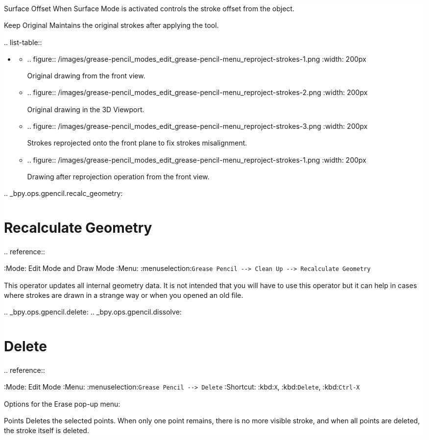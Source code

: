 Surface Offset
   When Surface Mode is activated controls the stroke offset from the object.

Keep Original
   Maintains the original strokes after applying the tool.

.. list-table::

   * - .. figure:: /images/grease-pencil_modes_edit_grease-pencil-menu_reproject-strokes-1.png
          :width: 200px

          Original drawing from the front view.

     - .. figure:: /images/grease-pencil_modes_edit_grease-pencil-menu_reproject-strokes-2.png
          :width: 200px

          Original drawing in the 3D Viewport.

     - .. figure:: /images/grease-pencil_modes_edit_grease-pencil-menu_reproject-strokes-3.png
          :width: 200px

          Strokes reprojected onto the front plane to fix strokes misalignment.

     - .. figure:: /images/grease-pencil_modes_edit_grease-pencil-menu_reproject-strokes-1.png
          :width: 200px

          Drawing after reprojection operation from the front view.


.. _bpy.ops.gpencil.recalc_geometry:

Recalculate Geometry
====================

.. reference::

   :Mode:      Edit Mode and Draw Mode
   :Menu:      :menuselection:`Grease Pencil --> Clean Up --> Recalculate Geometry`

This operator updates all internal geometry data.
It is not intended that you will have to use this operator
but it can help in cases where strokes are drawn in a strange way or when you opened an old file.


.. _bpy.ops.gpencil.delete:
.. _bpy.ops.gpencil.dissolve:

Delete
======

.. reference::

   :Mode:      Edit Mode
   :Menu:      :menuselection:`Grease Pencil --> Delete`
   :Shortcut:  :kbd:`X`, :kbd:`Delete`, :kbd:`Ctrl-X`

Options for the Erase pop-up menu:

Points
   Deletes the selected points.
   When only one point remains, there is no more visible stroke,
   and when all points are deleted, the stroke itself is deleted.
